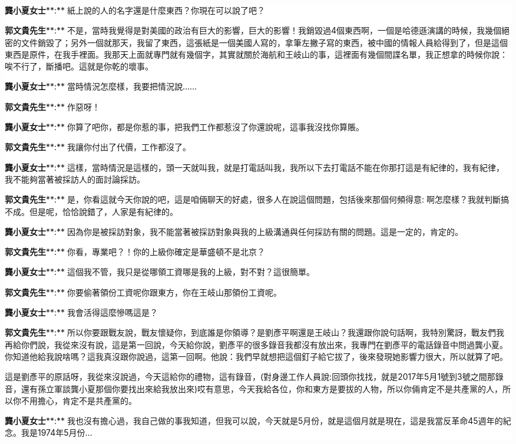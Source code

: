 **龔小夏女士****:**
紙上說的人的名字還是什麼東西？你現在可以說了吧？


**郭文貴先生****:**
不是，當時我覺得是對美國的政治有巨大的影響，巨大的影響！我銷毀過4個東西啊，一個是哈德遜演講的時候，我幾個絕密的文件銷毀了；另外一個就那天，我留了東西，這張紙是一個美國人寫的，拿筆左撇子寫的東西，被中國的情報人員給得到了，但是這個東西是原件，在我手裡面。我那天上面就專門就有幾個字，其實就關於海航和王岐山的事，這裡面有幾個間諜名單，我正想拿的時候你說：唉不行了，斷播吧。這就是你乾的壞事。


**龔小夏女士****:**
當時情況怎麼樣，我要把情況說……


**郭文貴先生****:**
作惡呀！


**龔小夏女士****:**
你算了吧你，都是你惹的事，把我們工作都惹沒了你還說呢，這事我沒找你算賬。


**郭文貴先生****:**
我讓你付出了代價，工作都沒了。


**龔小夏女士****:**
這樣，當時情況是這樣的，頭一天就叫我，就是打電話叫我，我所以下去打電話不能在你那打這是有紀律的，我有紀律，我不能夠當著被採訪人的面討論採訪。


**郭文貴先生****:**
是，你看這就今天你說的吧，這是咱倆聊天的好處，很多人在說這個問題，包括後來那個何頻得意: 啊怎麼樣？我就判斷搞不成。但是呢，恰恰說錯了，人家是有紀律的。


**龔小夏女士****:**
因為你是被採訪對象，我不能當著被採訪對象與我的上級溝通與任何採訪有關的問題。這是一定的，肯定的。


**郭文貴先生****:**
你看，專業吧？！你的上級你確定是華盛頓不是北京？


**龔小夏女士****:**
這個我不管，我只是從哪領工資哪是我的上級，對不對？這很簡單。


**郭文貴先生****:**
你要偷著領份工資呢你跟東方，你在王岐山那領份工資呢。


**龔小夏女士****:**
我會活得這麼慘嗎這是？


**郭文貴先生****:**
所以你要跟戰友說，戰友懷疑你，到底誰是你領導？是劉彥平啊還是王岐山？我還跟你說句話啊，我特別驚訝，戰友們我再給你們說，我從來沒有說，這是第一回說，今天給你說，劉彥平的很多錄音我都沒有放出來，我專門在劉彥平的電話錄音中問過龔小夏。你知道他給我說啥嗎？這我真沒跟你說過，這第一回啊。他說：我們早就想把這個釘子給它拔了，後來發現她影響力很大，所以就算了吧。


這是劉彥平的原話呀，我從來沒說過，今天這給你的禮物，這有錄音，(對身邊工作人員說:回頭你找找，就是2017年5月1號到3號之間那錄音，還有孫立軍談龔小夏那個你要找出來給我放出來)哎有意思，今天我給各位，你和東方是要拔的人物，所以你倆肯定不是共產黨的人，所以你不用擔心，肯定不是共產黨的。


**龔小夏女士****:**
我也沒有擔心過，我自己做的事我知道，但我可以說，今天就是5月份，就是這個月就是現在，這是我當反革命45週年的紀念。我是1974年5月份…

